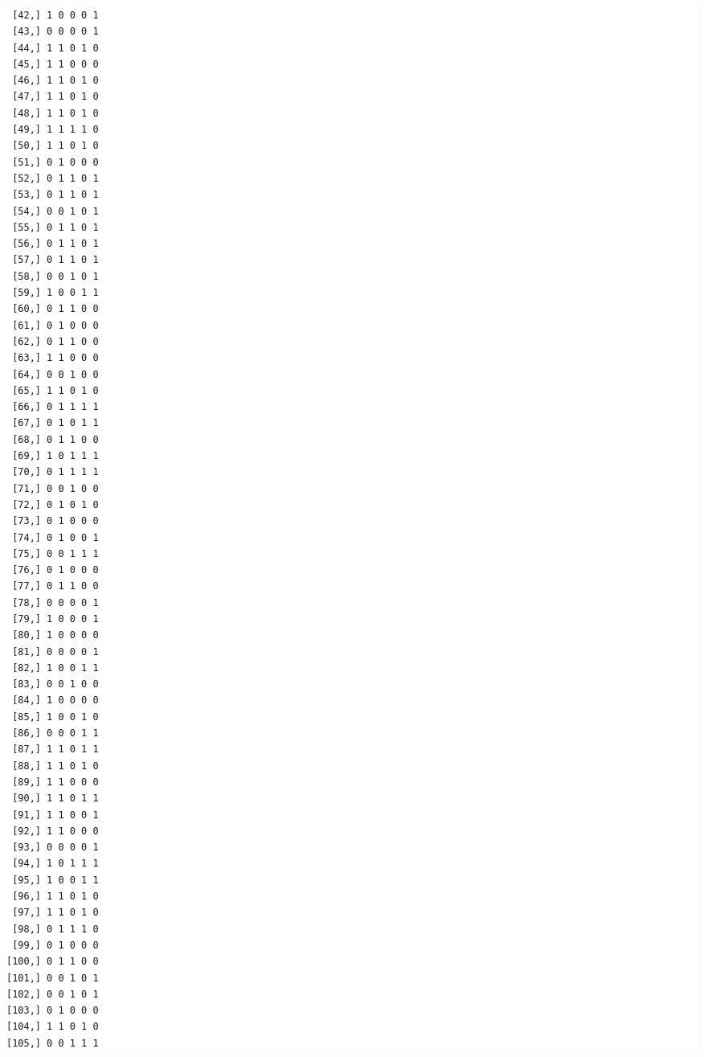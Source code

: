      [42,] 1 0 0 0 1
     [43,] 0 0 0 0 1
     [44,] 1 1 0 1 0
     [45,] 1 1 0 0 0
     [46,] 1 1 0 1 0
     [47,] 1 1 0 1 0
     [48,] 1 1 0 1 0
     [49,] 1 1 1 1 0
     [50,] 1 1 0 1 0
     [51,] 0 1 0 0 0
     [52,] 0 1 1 0 1
     [53,] 0 1 1 0 1
     [54,] 0 0 1 0 1
     [55,] 0 1 1 0 1
     [56,] 0 1 1 0 1
     [57,] 0 1 1 0 1
     [58,] 0 0 1 0 1
     [59,] 1 0 0 1 1
     [60,] 0 1 1 0 0
     [61,] 0 1 0 0 0
     [62,] 0 1 1 0 0
     [63,] 1 1 0 0 0
     [64,] 0 0 1 0 0
     [65,] 1 1 0 1 0
     [66,] 0 1 1 1 1
     [67,] 0 1 0 1 1
     [68,] 0 1 1 0 0
     [69,] 1 0 1 1 1
     [70,] 0 1 1 1 1
     [71,] 0 0 1 0 0
     [72,] 0 1 0 1 0
     [73,] 0 1 0 0 0
     [74,] 0 1 0 0 1
     [75,] 0 0 1 1 1
     [76,] 0 1 0 0 0
     [77,] 0 1 1 0 0
     [78,] 0 0 0 0 1
     [79,] 1 0 0 0 1
     [80,] 1 0 0 0 0
     [81,] 0 0 0 0 1
     [82,] 1 0 0 1 1
     [83,] 0 0 1 0 0
     [84,] 1 0 0 0 0
     [85,] 1 0 0 1 0
     [86,] 0 0 0 1 1
     [87,] 1 1 0 1 1
     [88,] 1 1 0 1 0
     [89,] 1 1 0 0 0
     [90,] 1 1 0 1 1
     [91,] 1 1 0 0 1
     [92,] 1 1 0 0 0
     [93,] 0 0 0 0 1
     [94,] 1 0 1 1 1
     [95,] 1 0 0 1 1
     [96,] 1 1 0 1 0
     [97,] 1 1 0 1 0
     [98,] 0 1 1 1 0
     [99,] 0 1 0 0 0
    [100,] 0 1 1 0 0
    [101,] 0 0 1 0 1
    [102,] 0 0 1 0 1
    [103,] 0 1 0 0 0
    [104,] 1 1 0 1 0
    [105,] 0 0 1 1 1